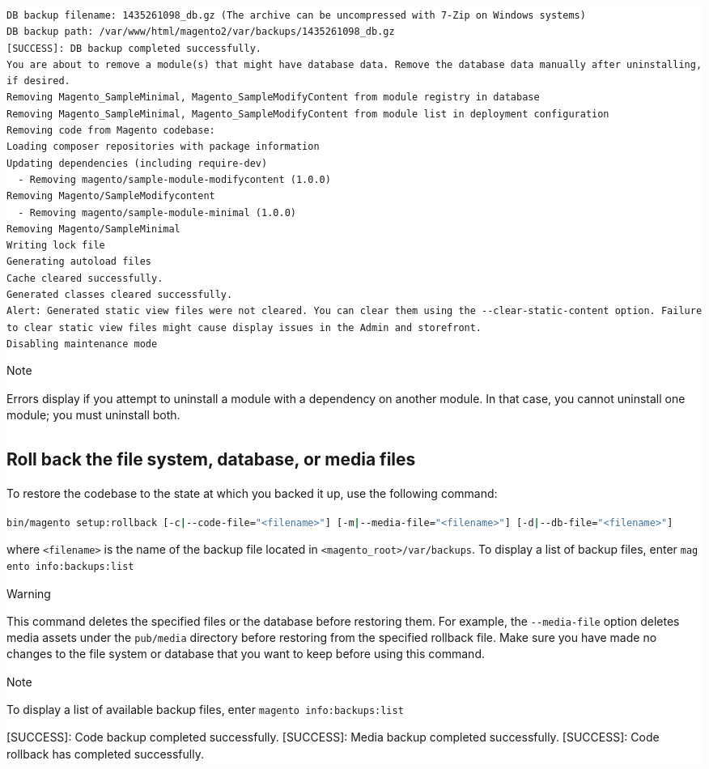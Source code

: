```terminal
DB backup filename: 1435261098_db.gz (The archive can be uncompressed with 7-Zip on Windows systems)
DB backup path: /var/www/html/magento2/var/backups/1435261098_db.gz
[SUCCESS]: DB backup completed successfully.
You are about to remove a module(s) that might have database data. Remove the database data manually after uninstalling, if desired.
Removing Magento_SampleMinimal, Magento_SampleModifyContent from module registry in database
Removing Magento_SampleMinimal, Magento_SampleModifyContent from module list in deployment configuration
Removing code from Magento codebase:
Loading composer repositories with package information
Updating dependencies (including require-dev)
  - Removing magento/sample-module-modifycontent (1.0.0)
Removing Magento/SampleModifycontent
  - Removing magento/sample-module-minimal (1.0.0)
Removing Magento/SampleMinimal
Writing lock file
Generating autoload files
Cache cleared successfully.
Generated classes cleared successfully.
Alert: Generated static view files were not cleared. You can clear them using the --clear-static-content option. Failure to clear static view files might cause display issues in the Admin and storefront.
Disabling maintenance mode
```

>[!NOTE]
>
>Errors display if you attempt to uninstall a module with a dependency on another module. In that case, you cannot uninstall one module; you must uninstall both.

## Roll back the file system, database, or media files

To restore the codebase to the state at which you backed it up, use the following command:

```bash
bin/magento setup:rollback [-c|--code-file="<filename>"] [-m|--media-file="<filename>"] [-d|--db-file="<filename>"]
```

where `<filename>` is the name of the backup file located in `<magento_root>/var/backups`. To display a list of backup files, enter `magento info:backups:list`

>[!WARNING]
>
>This command deletes the specified files or the database before restoring them. For example, the `--media-file` option deletes media assets under the `pub/media` directory before restoring from the specified rollback file. Make sure you have made no changes to the file system or database that you want to keep before using this command.

>[!NOTE]
>
>To display a list of available backup files, enter `magento info:backups:list`


[SUCCESS]: Code backup completed successfully.
[SUCCESS]: Media backup completed successfully.
   [SUCCESS]: Code rollback has completed successfully.
